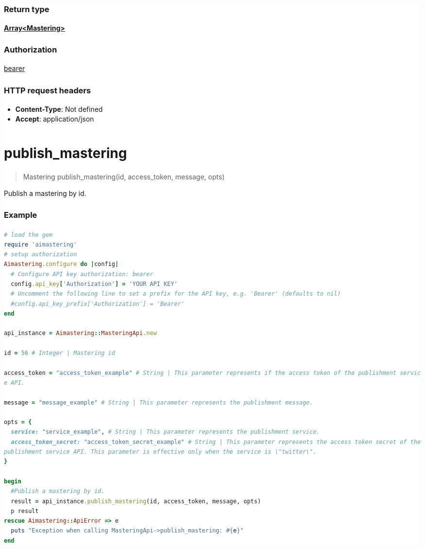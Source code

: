 ### Return type

[**Array&lt;Mastering&gt;**](Mastering.md)

### Authorization

[bearer](../README.md#bearer)

### HTTP request headers

 - **Content-Type**: Not defined
 - **Accept**: application/json



# **publish_mastering**
> Mastering publish_mastering(id, access_token, message, opts)

Publish a mastering by id.

### Example
```ruby
# load the gem
require 'aimastering'
# setup authorization
Aimastering.configure do |config|
  # Configure API key authorization: bearer
  config.api_key['Authorization'] = 'YOUR API KEY'
  # Uncomment the following line to set a prefix for the API key, e.g. 'Bearer' (defaults to nil)
  #config.api_key_prefix['Authorization'] = 'Bearer'
end

api_instance = Aimastering::MasteringApi.new

id = 56 # Integer | Mastering id

access_token = "access_token_example" # String | This parameter represents if the access token of the publishment service API.

message = "message_example" # String | This parameter represents the publishment message.

opts = { 
  service: "service_example", # String | This parameter represents the publishment service.
  access_token_secret: "access_token_secret_example" # String | This parameter represents the access token secret of the publishment service API. This parameter is effective only when the service is \"twitter\".
}

begin
  #Publish a mastering by id.
  result = api_instance.publish_mastering(id, access_token, message, opts)
  p result
rescue Aimastering::ApiError => e
  puts "Exception when calling MasteringApi->publish_mastering: #{e}"
end
```
